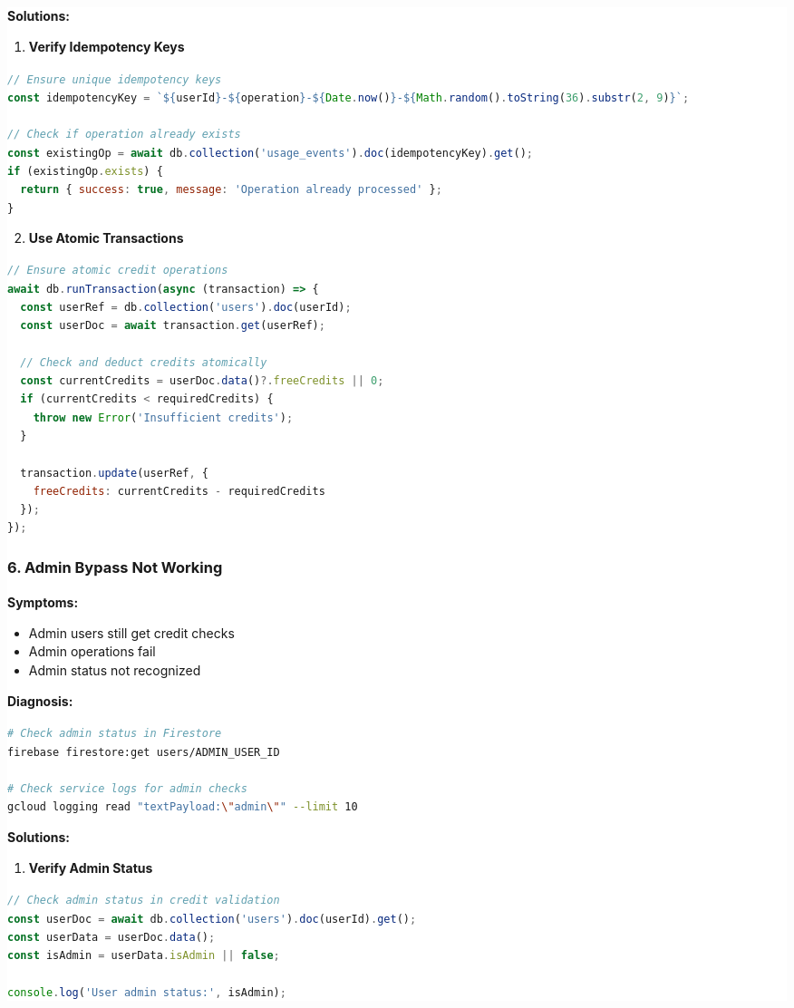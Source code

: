 **Solutions:**

1. **Verify Idempotency Keys**
```javascript
// Ensure unique idempotency keys
const idempotencyKey = `${userId}-${operation}-${Date.now()}-${Math.random().toString(36).substr(2, 9)}`;

// Check if operation already exists
const existingOp = await db.collection('usage_events').doc(idempotencyKey).get();
if (existingOp.exists) {
  return { success: true, message: 'Operation already processed' };
}
```

2. **Use Atomic Transactions**
```javascript
// Ensure atomic credit operations
await db.runTransaction(async (transaction) => {
  const userRef = db.collection('users').doc(userId);
  const userDoc = await transaction.get(userRef);
  
  // Check and deduct credits atomically
  const currentCredits = userDoc.data()?.freeCredits || 0;
  if (currentCredits < requiredCredits) {
    throw new Error('Insufficient credits');
  }
  
  transaction.update(userRef, {
    freeCredits: currentCredits - requiredCredits
  });
});
```

### 6. Admin Bypass Not Working

**Symptoms:**
- Admin users still get credit checks
- Admin operations fail
- Admin status not recognized

**Diagnosis:**
```bash
# Check admin status in Firestore
firebase firestore:get users/ADMIN_USER_ID

# Check service logs for admin checks
gcloud logging read "textPayload:\"admin\"" --limit 10
```

**Solutions:**

1. **Verify Admin Status**
```javascript
// Check admin status in credit validation
const userDoc = await db.collection('users').doc(userId).get();
const userData = userDoc.data();
const isAdmin = userData.isAdmin || false;

console.log('User admin status:', isAdmin);
```
